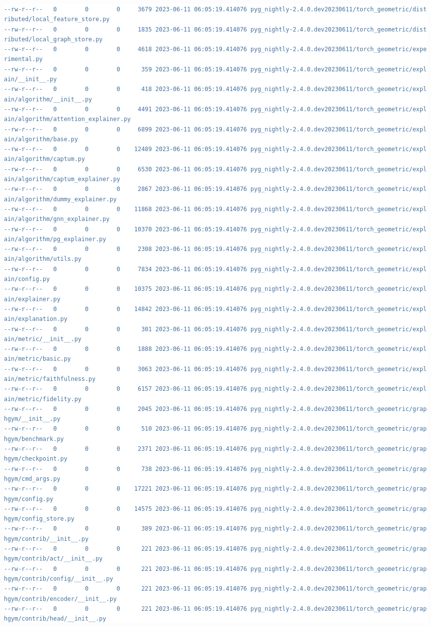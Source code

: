 ```diff
--rw-r--r--   0        0        0     3679 2023-06-11 06:05:19.414076 pyg_nightly-2.4.0.dev20230611/torch_geometric/distributed/local_feature_store.py
--rw-r--r--   0        0        0     1835 2023-06-11 06:05:19.414076 pyg_nightly-2.4.0.dev20230611/torch_geometric/distributed/local_graph_store.py
--rw-r--r--   0        0        0     4618 2023-06-11 06:05:19.414076 pyg_nightly-2.4.0.dev20230611/torch_geometric/experimental.py
--rw-r--r--   0        0        0      359 2023-06-11 06:05:19.414076 pyg_nightly-2.4.0.dev20230611/torch_geometric/explain/__init__.py
--rw-r--r--   0        0        0      418 2023-06-11 06:05:19.414076 pyg_nightly-2.4.0.dev20230611/torch_geometric/explain/algorithm/__init__.py
--rw-r--r--   0        0        0     4491 2023-06-11 06:05:19.414076 pyg_nightly-2.4.0.dev20230611/torch_geometric/explain/algorithm/attention_explainer.py
--rw-r--r--   0        0        0     6899 2023-06-11 06:05:19.414076 pyg_nightly-2.4.0.dev20230611/torch_geometric/explain/algorithm/base.py
--rw-r--r--   0        0        0    12489 2023-06-11 06:05:19.414076 pyg_nightly-2.4.0.dev20230611/torch_geometric/explain/algorithm/captum.py
--rw-r--r--   0        0        0     6530 2023-06-11 06:05:19.414076 pyg_nightly-2.4.0.dev20230611/torch_geometric/explain/algorithm/captum_explainer.py
--rw-r--r--   0        0        0     2867 2023-06-11 06:05:19.414076 pyg_nightly-2.4.0.dev20230611/torch_geometric/explain/algorithm/dummy_explainer.py
--rw-r--r--   0        0        0    11868 2023-06-11 06:05:19.414076 pyg_nightly-2.4.0.dev20230611/torch_geometric/explain/algorithm/gnn_explainer.py
--rw-r--r--   0        0        0    10370 2023-06-11 06:05:19.414076 pyg_nightly-2.4.0.dev20230611/torch_geometric/explain/algorithm/pg_explainer.py
--rw-r--r--   0        0        0     2308 2023-06-11 06:05:19.414076 pyg_nightly-2.4.0.dev20230611/torch_geometric/explain/algorithm/utils.py
--rw-r--r--   0        0        0     7834 2023-06-11 06:05:19.414076 pyg_nightly-2.4.0.dev20230611/torch_geometric/explain/config.py
--rw-r--r--   0        0        0    10375 2023-06-11 06:05:19.414076 pyg_nightly-2.4.0.dev20230611/torch_geometric/explain/explainer.py
--rw-r--r--   0        0        0    14842 2023-06-11 06:05:19.414076 pyg_nightly-2.4.0.dev20230611/torch_geometric/explain/explanation.py
--rw-r--r--   0        0        0      301 2023-06-11 06:05:19.414076 pyg_nightly-2.4.0.dev20230611/torch_geometric/explain/metric/__init__.py
--rw-r--r--   0        0        0     1888 2023-06-11 06:05:19.414076 pyg_nightly-2.4.0.dev20230611/torch_geometric/explain/metric/basic.py
--rw-r--r--   0        0        0     3063 2023-06-11 06:05:19.414076 pyg_nightly-2.4.0.dev20230611/torch_geometric/explain/metric/faithfulness.py
--rw-r--r--   0        0        0     6157 2023-06-11 06:05:19.414076 pyg_nightly-2.4.0.dev20230611/torch_geometric/explain/metric/fidelity.py
--rw-r--r--   0        0        0     2045 2023-06-11 06:05:19.414076 pyg_nightly-2.4.0.dev20230611/torch_geometric/graphgym/__init__.py
--rw-r--r--   0        0        0      510 2023-06-11 06:05:19.414076 pyg_nightly-2.4.0.dev20230611/torch_geometric/graphgym/benchmark.py
--rw-r--r--   0        0        0     2371 2023-06-11 06:05:19.414076 pyg_nightly-2.4.0.dev20230611/torch_geometric/graphgym/checkpoint.py
--rw-r--r--   0        0        0      738 2023-06-11 06:05:19.414076 pyg_nightly-2.4.0.dev20230611/torch_geometric/graphgym/cmd_args.py
--rw-r--r--   0        0        0    17221 2023-06-11 06:05:19.414076 pyg_nightly-2.4.0.dev20230611/torch_geometric/graphgym/config.py
--rw-r--r--   0        0        0    14575 2023-06-11 06:05:19.414076 pyg_nightly-2.4.0.dev20230611/torch_geometric/graphgym/config_store.py
--rw-r--r--   0        0        0      389 2023-06-11 06:05:19.414076 pyg_nightly-2.4.0.dev20230611/torch_geometric/graphgym/contrib/__init__.py
--rw-r--r--   0        0        0      221 2023-06-11 06:05:19.414076 pyg_nightly-2.4.0.dev20230611/torch_geometric/graphgym/contrib/act/__init__.py
--rw-r--r--   0        0        0      221 2023-06-11 06:05:19.414076 pyg_nightly-2.4.0.dev20230611/torch_geometric/graphgym/contrib/config/__init__.py
--rw-r--r--   0        0        0      221 2023-06-11 06:05:19.414076 pyg_nightly-2.4.0.dev20230611/torch_geometric/graphgym/contrib/encoder/__init__.py
--rw-r--r--   0        0        0      221 2023-06-11 06:05:19.414076 pyg_nightly-2.4.0.dev20230611/torch_geometric/graphgym/contrib/head/__init__.py
```